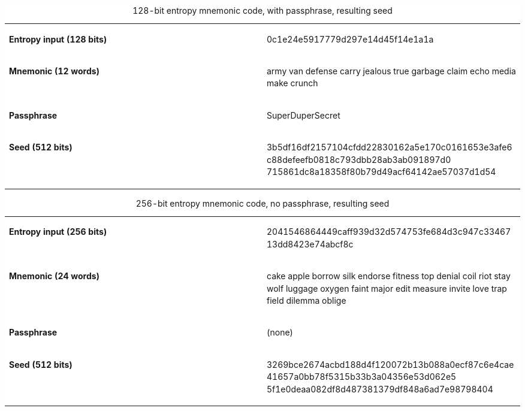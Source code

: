 <table>
<caption>128-bit entropy mnemonic code, with passphrase, resulting seed</caption>
<colgroup>
<col width="50%" />
<col width="50%" />
</colgroup>
<tbody>
<tr class="odd">
<td align="left"><p><strong><strong>Entropy input (128 bits)</strong></strong></p></td>
<td align="left"><p>0c1e24e5917779d297e14d45f14e1a1a</p></td>
</tr>
<tr class="even">
<td align="left"><p><strong><strong>Mnemonic (12 words)</strong></strong></p></td>
<td align="left"><p>army van defense carry jealous true garbage claim echo media make crunch</p></td>
</tr>
<tr class="odd">
<td align="left"><p><strong><strong>Passphrase</strong></strong></p></td>
<td align="left"><p>SuperDuperSecret</p></td>
</tr>
<tr class="even">
<td align="left"><p><strong><strong>Seed (512 bits)</strong></strong></p></td>
<td align="left"><p>3b5df16df2157104cfdd22830162a5e170c0161653e3afe6c88defeefb0818c793dbb28ab3ab091897d0 715861dc8a18358f80b79d49acf64142ae57037d1d54</p></td>
</tr>
</tbody>
</table>

<table>
<caption>256-bit entropy mnemonic code, no passphrase, resulting seed</caption>
<colgroup>
<col width="50%" />
<col width="50%" />
</colgroup>
<tbody>
<tr class="odd">
<td align="left"><p><strong><strong>Entropy input (256 bits)</strong></strong></p></td>
<td align="left"><p>2041546864449caff939d32d574753fe684d3c947c3346713dd8423e74abcf8c</p></td>
</tr>
<tr class="even">
<td align="left"><p><strong><strong>Mnemonic (24 words)</strong></strong></p></td>
<td align="left"><p>cake apple borrow silk endorse fitness top denial coil riot stay wolf luggage oxygen faint major edit measure invite love trap field dilemma oblige</p></td>
</tr>
<tr class="odd">
<td align="left"><p><strong><strong>Passphrase</strong></strong></p></td>
<td align="left"><p>(none)</p></td>
</tr>
<tr class="even">
<td align="left"><p><strong><strong>Seed (512 bits)</strong></strong></p></td>
<td align="left"><p>3269bce2674acbd188d4f120072b13b088a0ecf87c6e4cae41657a0bb78f5315b33b3a04356e53d062e5 5f1e0deaa082df8d487381379df848a6ad7e98798404</p></td>
</tr>
</tbody>
</table>
